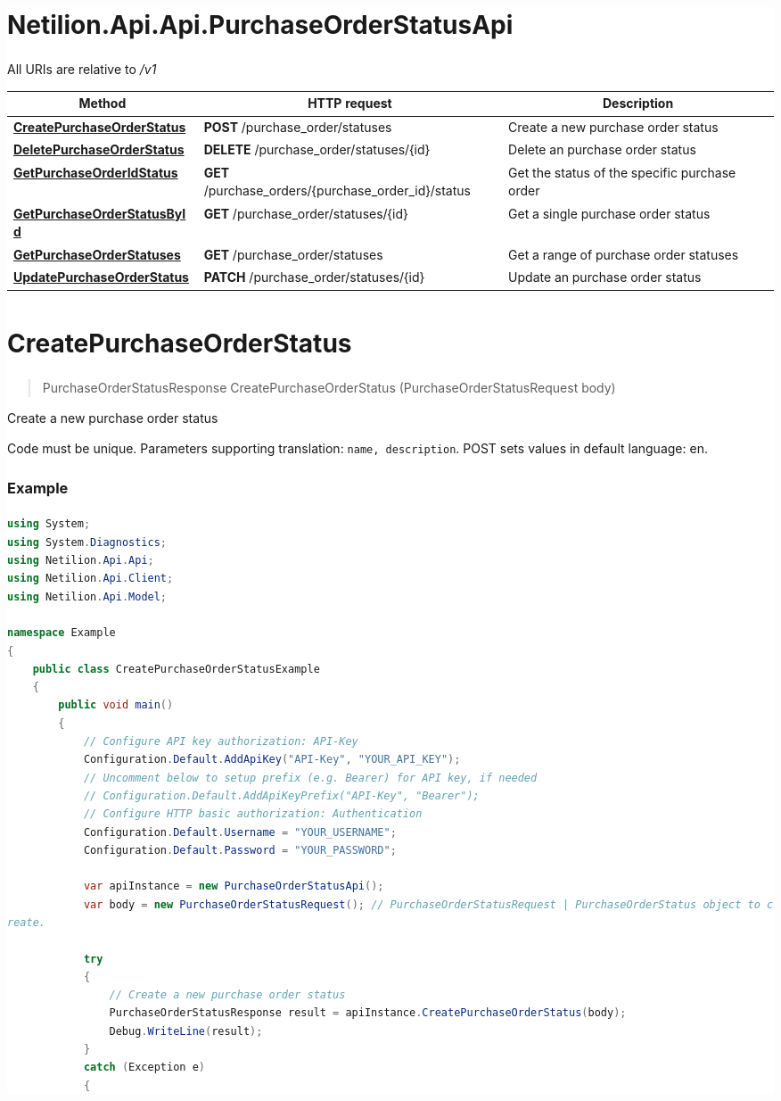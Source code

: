 # Netilion.Api.Api.PurchaseOrderStatusApi

All URIs are relative to */v1*

Method | HTTP request | Description
------------- | ------------- | -------------
[**CreatePurchaseOrderStatus**](PurchaseOrderStatusApi.md#createpurchaseorderstatus) | **POST** /purchase_order/statuses | Create a new purchase order status
[**DeletePurchaseOrderStatus**](PurchaseOrderStatusApi.md#deletepurchaseorderstatus) | **DELETE** /purchase_order/statuses/{id} | Delete an purchase order status
[**GetPurchaseOrderIdStatus**](PurchaseOrderStatusApi.md#getpurchaseorderidstatus) | **GET** /purchase_orders/{purchase_order_id}/status | Get the status of the specific purchase order
[**GetPurchaseOrderStatusById**](PurchaseOrderStatusApi.md#getpurchaseorderstatusbyid) | **GET** /purchase_order/statuses/{id} | Get a single purchase order status
[**GetPurchaseOrderStatuses**](PurchaseOrderStatusApi.md#getpurchaseorderstatuses) | **GET** /purchase_order/statuses | Get a range of purchase order statuses
[**UpdatePurchaseOrderStatus**](PurchaseOrderStatusApi.md#updatepurchaseorderstatus) | **PATCH** /purchase_order/statuses/{id} | Update an purchase order status

<a name="createpurchaseorderstatus"></a>
# **CreatePurchaseOrderStatus**
> PurchaseOrderStatusResponse CreatePurchaseOrderStatus (PurchaseOrderStatusRequest body)

Create a new purchase order status

Code must be unique. Parameters supporting translation: ```name, description```. POST sets values in default language: en.

### Example
```csharp
using System;
using System.Diagnostics;
using Netilion.Api.Api;
using Netilion.Api.Client;
using Netilion.Api.Model;

namespace Example
{
    public class CreatePurchaseOrderStatusExample
    {
        public void main()
        {
            // Configure API key authorization: API-Key
            Configuration.Default.AddApiKey("API-Key", "YOUR_API_KEY");
            // Uncomment below to setup prefix (e.g. Bearer) for API key, if needed
            // Configuration.Default.AddApiKeyPrefix("API-Key", "Bearer");
            // Configure HTTP basic authorization: Authentication
            Configuration.Default.Username = "YOUR_USERNAME";
            Configuration.Default.Password = "YOUR_PASSWORD";

            var apiInstance = new PurchaseOrderStatusApi();
            var body = new PurchaseOrderStatusRequest(); // PurchaseOrderStatusRequest | PurchaseOrderStatus object to create.

            try
            {
                // Create a new purchase order status
                PurchaseOrderStatusResponse result = apiInstance.CreatePurchaseOrderStatus(body);
                Debug.WriteLine(result);
            }
            catch (Exception e)
            {
```